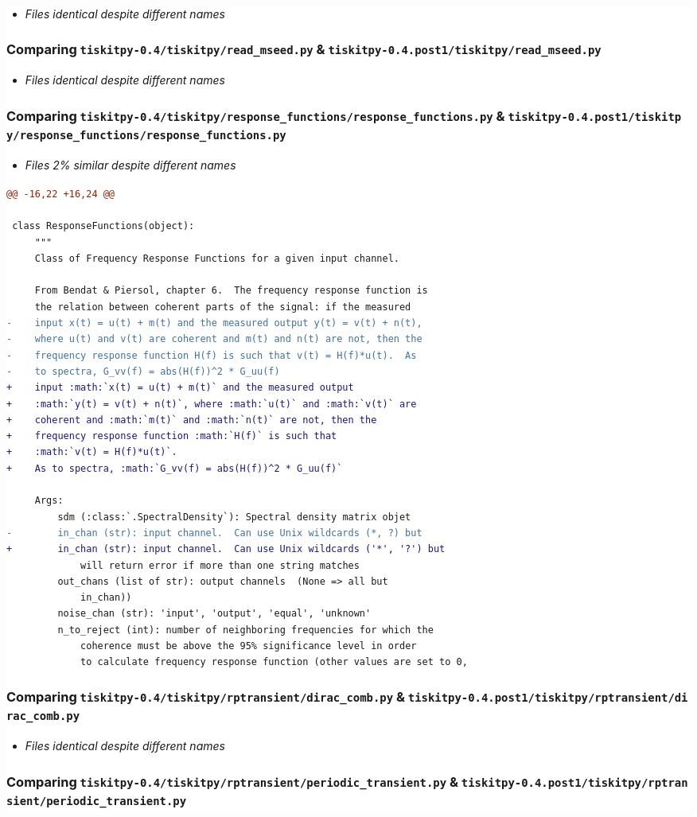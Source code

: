  * *Files identical despite different names*

### Comparing `tiskitpy-0.4/tiskitpy/read_mseed.py` & `tiskitpy-0.4.post1/tiskitpy/read_mseed.py`

 * *Files identical despite different names*

### Comparing `tiskitpy-0.4/tiskitpy/response_functions/response_functions.py` & `tiskitpy-0.4.post1/tiskitpy/response_functions/response_functions.py`

 * *Files 2% similar despite different names*

```diff
@@ -16,22 +16,24 @@
 
 class ResponseFunctions(object):
     """
     Class of Frequency Response Functions for a given input channel.
 
     From Bendat & Piersol, chapter 6.  The frequency response function is
     the relation between coherent parts of the signal: if the measured
-    input x(t) = u(t) + m(t) and the measured output y(t) = v(t) + n(t),
-    where u(t) and v(t) are coherent and m(t) and n(t) are not, then the
-    frequency response function H(f) is such that v(t) = H(f)*u(t).  As
-    to spectra, G_vv(f) = abs(H(f))^2 * G_uu(f)
+    input :math:`x(t) = u(t) + m(t)` and the measured output
+    :math:`y(t) = v(t) + n(t)`, where :math:`u(t)` and :math:`v(t)` are
+    coherent and :math:`m(t)` and :math:`n(t)` are not, then the
+    frequency response function :math:`H(f)` is such that
+    :math:`v(t) = H(f)*u(t)`.
+    As to spectra, :math:`G_vv(f) = abs(H(f))^2 * G_uu(f)`
 
     Args:
         sdm (:class:`.SpectralDensity`): Spectral density matrix objet
-        in_chan (str): input channel.  Can use Unix wildcards (*, ?) but
+        in_chan (str): input channel.  Can use Unix wildcards ('*', '?') but
             will return error if more than one string matches
         out_chans (list of str): output channels  (None => all but
             in_chan))
         noise_chan (str): 'input', 'output', 'equal', 'unknown'
         n_to_reject (int): number of neighboring frequencies for which the
             coherence must be above the 95% significance level in order
             to calculate frequency response function (other values are set to 0,
```

### Comparing `tiskitpy-0.4/tiskitpy/rptransient/dirac_comb.py` & `tiskitpy-0.4.post1/tiskitpy/rptransient/dirac_comb.py`

 * *Files identical despite different names*

### Comparing `tiskitpy-0.4/tiskitpy/rptransient/periodic_transient.py` & `tiskitpy-0.4.post1/tiskitpy/rptransient/periodic_transient.py`
